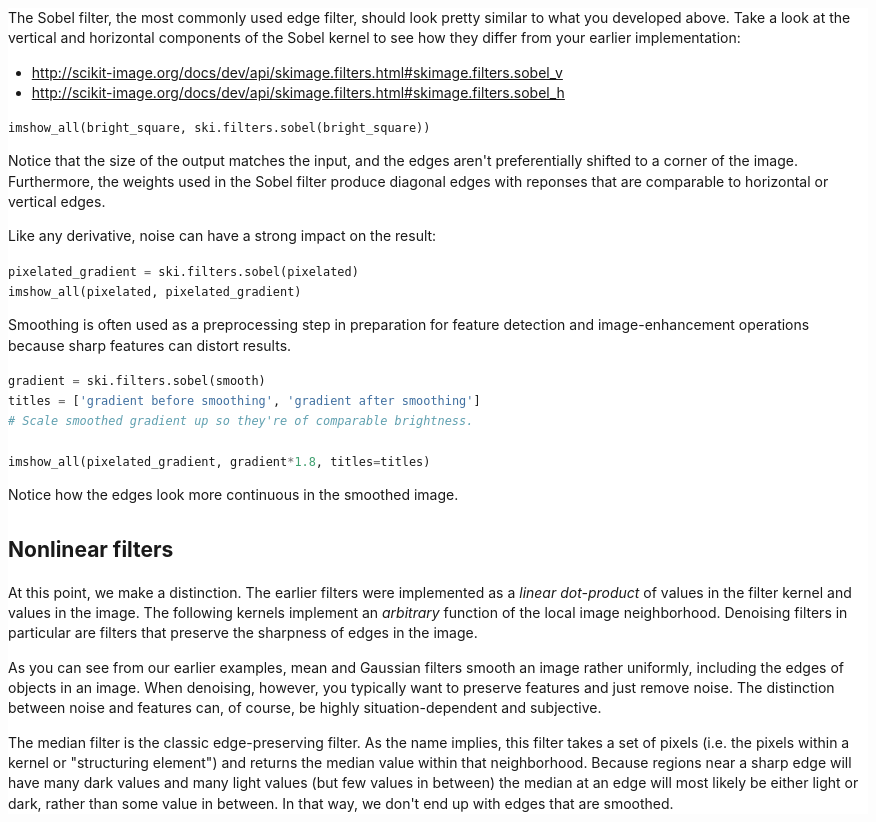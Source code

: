 

The Sobel filter, the most commonly used edge filter, should look pretty similar to what you developed above. Take a look at the vertical and horizontal components of the Sobel kernel to see how they differ from your earlier implementation:

* http://scikit-image.org/docs/dev/api/skimage.filters.html#skimage.filters.sobel_v
* http://scikit-image.org/docs/dev/api/skimage.filters.html#skimage.filters.sobel_h


```python slideshow={"slide_type": "fragment"}
imshow_all(bright_square, ski.filters.sobel(bright_square))
```


Notice that the size of the output matches the input, and the edges aren't preferentially shifted to a corner of the image. Furthermore, the weights used in the Sobel filter produce diagonal edges with reponses that are comparable to horizontal or vertical edges.

Like any derivative, noise can have a strong impact on the result:


```python slideshow={"slide_type": "fragment"}
pixelated_gradient = ski.filters.sobel(pixelated)
imshow_all(pixelated, pixelated_gradient)
```


Smoothing is often used as a preprocessing step in preparation for feature detection and image-enhancement operations because sharp features can distort results.


```python slideshow={"slide_type": "fragment"}
gradient = ski.filters.sobel(smooth)
titles = ['gradient before smoothing', 'gradient after smoothing']
# Scale smoothed gradient up so they're of comparable brightness.

imshow_all(pixelated_gradient, gradient*1.8, titles=titles)
```


Notice how the edges look more continuous in the smoothed image.



## Nonlinear filters



At this point, we make a distinction. The earlier filters were implemented as a *linear dot-product* of values in the filter kernel and values in the image. The following kernels implement an *arbitrary* function of the local image neighborhood. Denoising filters in particular are filters that preserve the sharpness of edges in the image.

As you can see from our earlier examples, mean and Gaussian filters smooth an image rather uniformly, including the edges of objects in an image. When denoising, however, you typically want to preserve features and just remove noise. The distinction between noise and features can, of course, be highly situation-dependent and subjective.



The median filter is the classic edge-preserving filter. As the name implies, this filter takes a set of pixels (i.e. the pixels within a kernel or "structuring element") and returns the median value within that neighborhood. Because regions near a sharp edge will have many dark values and many light values (but few values in between) the median at an edge will most likely be either light or dark, rather than some value in between. In that way, we don't end up with edges that are smoothed.
